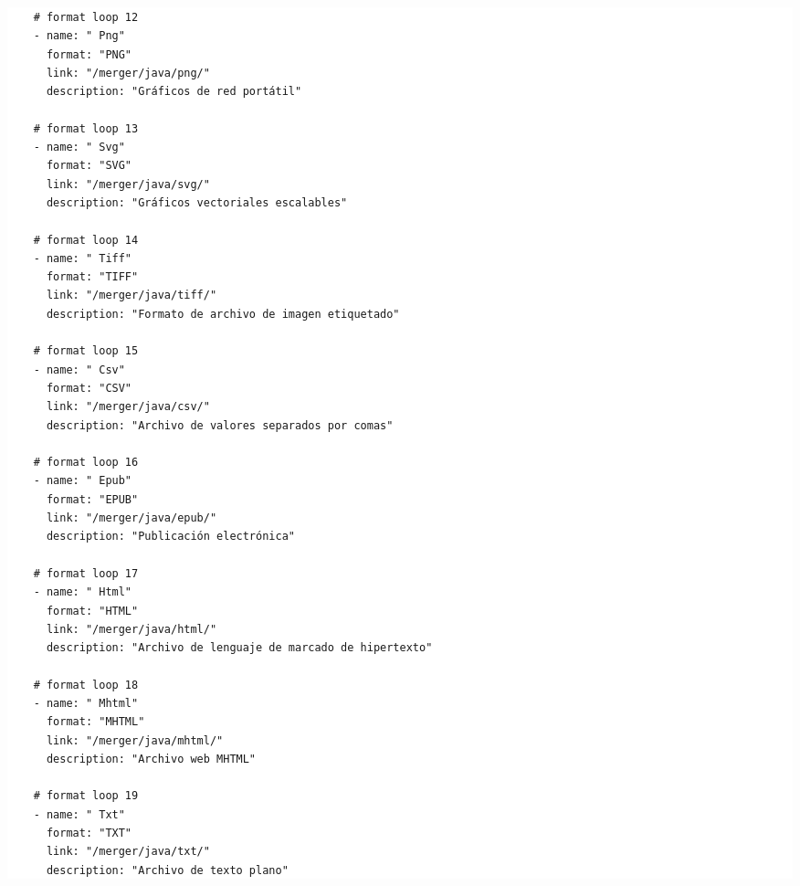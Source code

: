         # format loop 12
        - name: " Png"
          format: "PNG"
          link: "/merger/java/png/"
          description: "Gráficos de red portátil"

        # format loop 13
        - name: " Svg"
          format: "SVG"
          link: "/merger/java/svg/"
          description: "Gráficos vectoriales escalables"

        # format loop 14
        - name: " Tiff"
          format: "TIFF"
          link: "/merger/java/tiff/"
          description: "Formato de archivo de imagen etiquetado"

        # format loop 15
        - name: " Csv"
          format: "CSV"
          link: "/merger/java/csv/"
          description: "Archivo de valores separados por comas"

        # format loop 16
        - name: " Epub"
          format: "EPUB"
          link: "/merger/java/epub/"
          description: "Publicación electrónica"

        # format loop 17
        - name: " Html"
          format: "HTML"
          link: "/merger/java/html/"
          description: "Archivo de lenguaje de marcado de hipertexto"

        # format loop 18
        - name: " Mhtml"
          format: "MHTML"
          link: "/merger/java/mhtml/"
          description: "Archivo web MHTML"

        # format loop 19
        - name: " Txt"
          format: "TXT"
          link: "/merger/java/txt/"
          description: "Archivo de texto plano"
